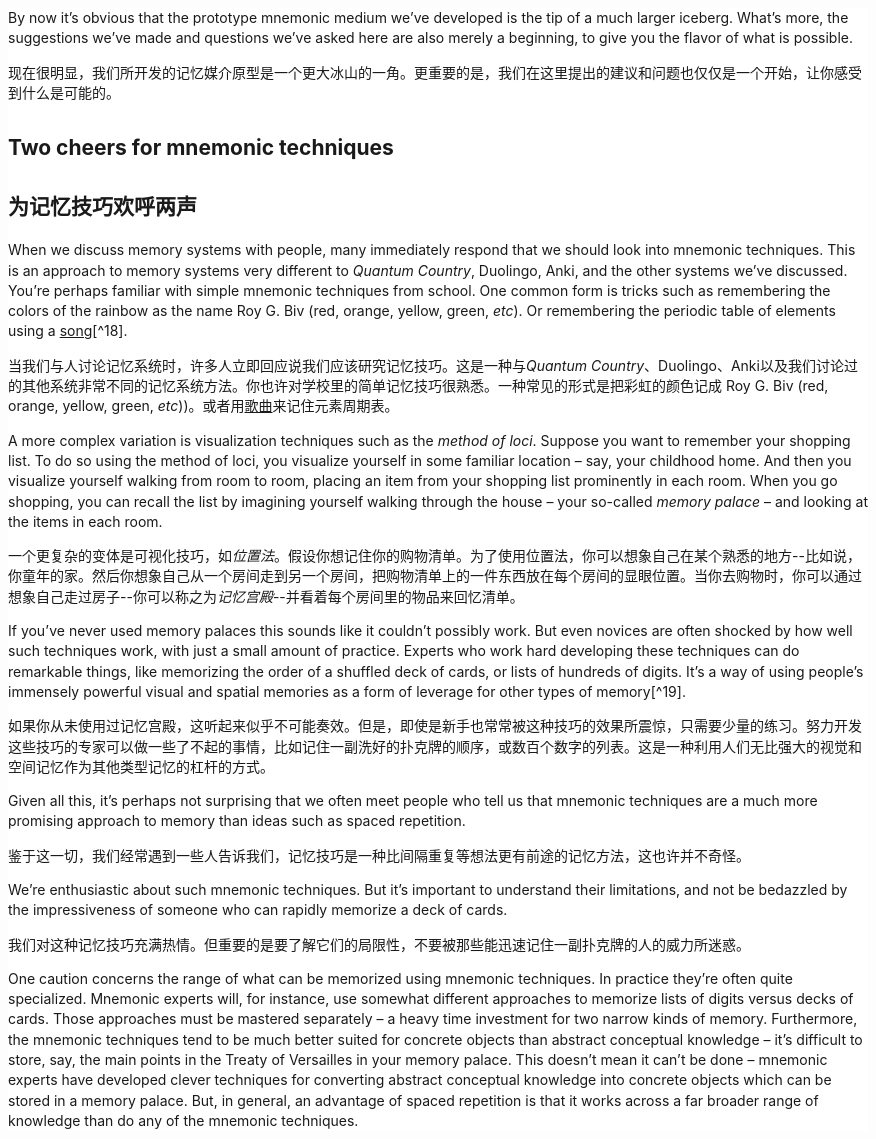 By now it’s obvious that the prototype mnemonic medium we’ve developed is the tip of a much larger iceberg. What’s more, the suggestions we’ve made and questions we’ve asked here are also merely a beginning, to give you the flavor of what is possible.

现在很明显，我们所开发的记忆媒介原型是一个更大冰山的一角。更重要的是，我们在这里提出的建议和问题也仅仅是一个开始，让你感受到什么是可能的。

## Two cheers for mnemonic techniques

## 为记忆技巧欢呼两声

When we discuss memory systems with people, many immediately respond that we should look into mnemonic techniques. This is an approach to memory systems very different to *Quantum Country*, Duolingo, Anki, and the other systems we’ve discussed. You’re perhaps familiar with simple mnemonic techniques from school. One common form is tricks such as remembering the colors of the rainbow as the name Roy G. Biv (red, orange, yellow, green, *etc*). Or remembering the periodic table of elements using a [song](https://www.youtube.com/watch?v=VgVQKCcfwnU)[^18].

当我们与人讨论记忆系统时，许多人立即回应说我们应该研究记忆技巧。这是一种与*Quantum Country*、Duolingo、Anki以及我们讨论过的其他系统非常不同的记忆系统方法。你也许对学校里的简单记忆技巧很熟悉。一种常见的形式是把彩虹的颜色记成 Roy G. Biv (red, orange, yellow, green, *etc*))。或者用[歌曲](https://www.youtube.com/watch?v=VgVQKCcfwnU)来记住元素周期表。

A more complex variation is visualization techniques such as the *method of loci*. Suppose you want to remember your shopping list. To do so using the method of loci, you visualize yourself in some familiar location – say, your childhood home. And then you visualize yourself walking from room to room, placing an item from your shopping list prominently in each room. When you go shopping, you can recall the list by imagining yourself walking through the house – your so-called *memory palace* – and looking at the items in each room.

一个更复杂的变体是可视化技巧，如*位置法*。假设你想记住你的购物清单。为了使用位置法，你可以想象自己在某个熟悉的地方--比如说，你童年的家。然后你想象自己从一个房间走到另一个房间，把购物清单上的一件东西放在每个房间的显眼位置。当你去购物时，你可以通过想象自己走过房子--你可以称之为*记忆宫殿*--并看着每个房间里的物品来回忆清单。

If you’ve never used memory palaces this sounds like it couldn’t possibly work. But even novices are often shocked by how well such techniques work, with just a small amount of practice. Experts who work hard developing these techniques can do remarkable things, like memorizing the order of a shuffled deck of cards, or lists of hundreds of digits. It’s a way of using people’s immensely powerful visual and spatial memories as a form of leverage for other types of memory[^19].

如果你从未使用过记忆宫殿，这听起来似乎不可能奏效。但是，即使是新手也常常被这种技巧的效果所震惊，只需要少量的练习。努力开发这些技巧的专家可以做一些了不起的事情，比如记住一副洗好的扑克牌的顺序，或数百个数字的列表。这是一种利用人们无比强大的视觉和空间记忆作为其他类型记忆的杠杆的方式。

Given all this, it’s perhaps not surprising that we often meet people who tell us that mnemonic techniques are a much more promising approach to memory than ideas such as spaced repetition.

鉴于这一切，我们经常遇到一些人告诉我们，记忆技巧是一种比间隔重复等想法更有前途的记忆方法，这也许并不奇怪。

We’re enthusiastic about such mnemonic techniques. But it’s important to understand their limitations, and not be bedazzled by the impressiveness of someone who can rapidly memorize a deck of cards.

我们对这种记忆技巧充满热情。但重要的是要了解它们的局限性，不要被那些能迅速记住一副扑克牌的人的威力所迷惑。

One caution concerns the range of what can be memorized using mnemonic techniques. In practice they’re often quite specialized. Mnemonic experts will, for instance, use somewhat different approaches to memorize lists of digits versus decks of cards. Those approaches must be mastered separately – a heavy time investment for two narrow kinds of memory. Furthermore, the mnemonic techniques tend to be much better suited for concrete objects than abstract conceptual knowledge – it’s difficult to store, say, the main points in the Treaty of Versailles in your memory palace. This doesn’t mean it can’t be done – mnemonic experts have developed clever techniques for converting abstract conceptual knowledge into concrete objects which can be stored in a memory palace. But, in general, an advantage of spaced repetition is that it works across a far broader range of knowledge than do any of the mnemonic techniques.
